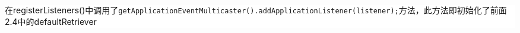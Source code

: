 ​	在registerListeners()中调用了`getApplicationEventMulticaster().addApplicationListener(listener);`方法，此方法即初始化了前面2.4中的defaultRetriever

